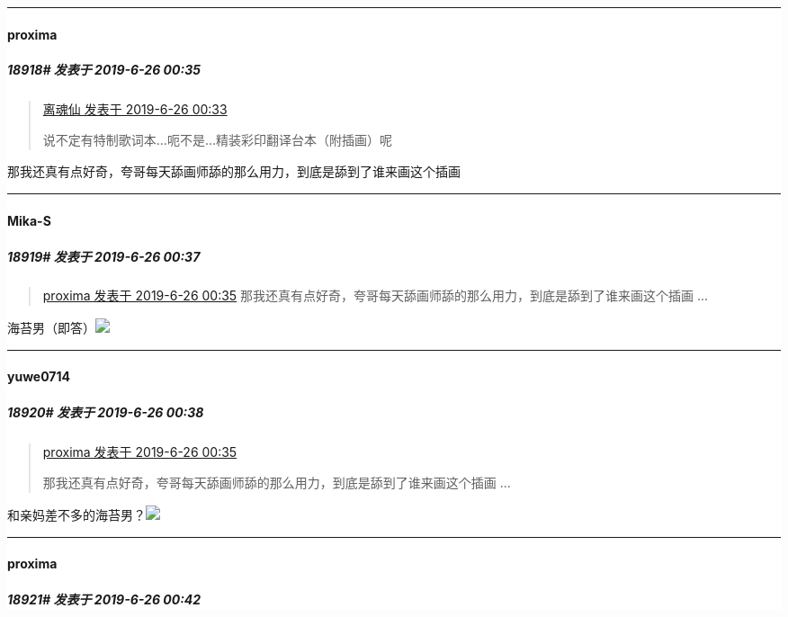 



-----

####  proxima  
##### 18918#       发表于 2019-6-26 00:35



<blockquote><a href="httphttps://bbs.saraba1st.com/2b/forum.php?mod=redirect&amp;goto=findpost&amp;pid=44276667&amp;ptid=1823171" target="_blank">离魂仙 发表于 2019-6-26 00:33</a>

说不定有特制歌词本...呃不是...精装彩印翻译台本（附插画）呢</blockquote>
那我还真有点好奇，夸哥每天舔画师舔的那么用力，到底是舔到了谁来画这个插画







-----

####  Mika-S  
##### 18919#       发表于 2019-6-26 00:37



<blockquote><a href="httphttps://bbs.saraba1st.com/2b/forum.php?mod=redirect&amp;goto=findpost&amp;pid=44276680&amp;ptid=1823171" target="_blank">proxima 发表于 2019-6-26 00:35</a>
那我还真有点好奇，夸哥每天舔画师舔的那么用力，到底是舔到了谁来画这个插画 ...</blockquote>
海苔男（即答）<img src="https://static.saraba1st.com/image/smiley/face2017/067.png" referrerpolicy="no-referrer">







-----

####  yuwe0714  
##### 18920#       发表于 2019-6-26 00:38



<blockquote><a href="httphttps://bbs.saraba1st.com/2b/forum.php?mod=redirect&amp;goto=findpost&amp;pid=44276680&amp;ptid=1823171" target="_blank">proxima 发表于 2019-6-26 00:35</a>

那我还真有点好奇，夸哥每天舔画师舔的那么用力，到底是舔到了谁来画这个插画 ...</blockquote>
和亲妈差不多的海苔男？<img src="https://static.saraba1st.com/image/smiley/face2017/067.png" referrerpolicy="no-referrer">







-----

####  proxima  
##### 18921#       发表于 2019-6-26 00:42
